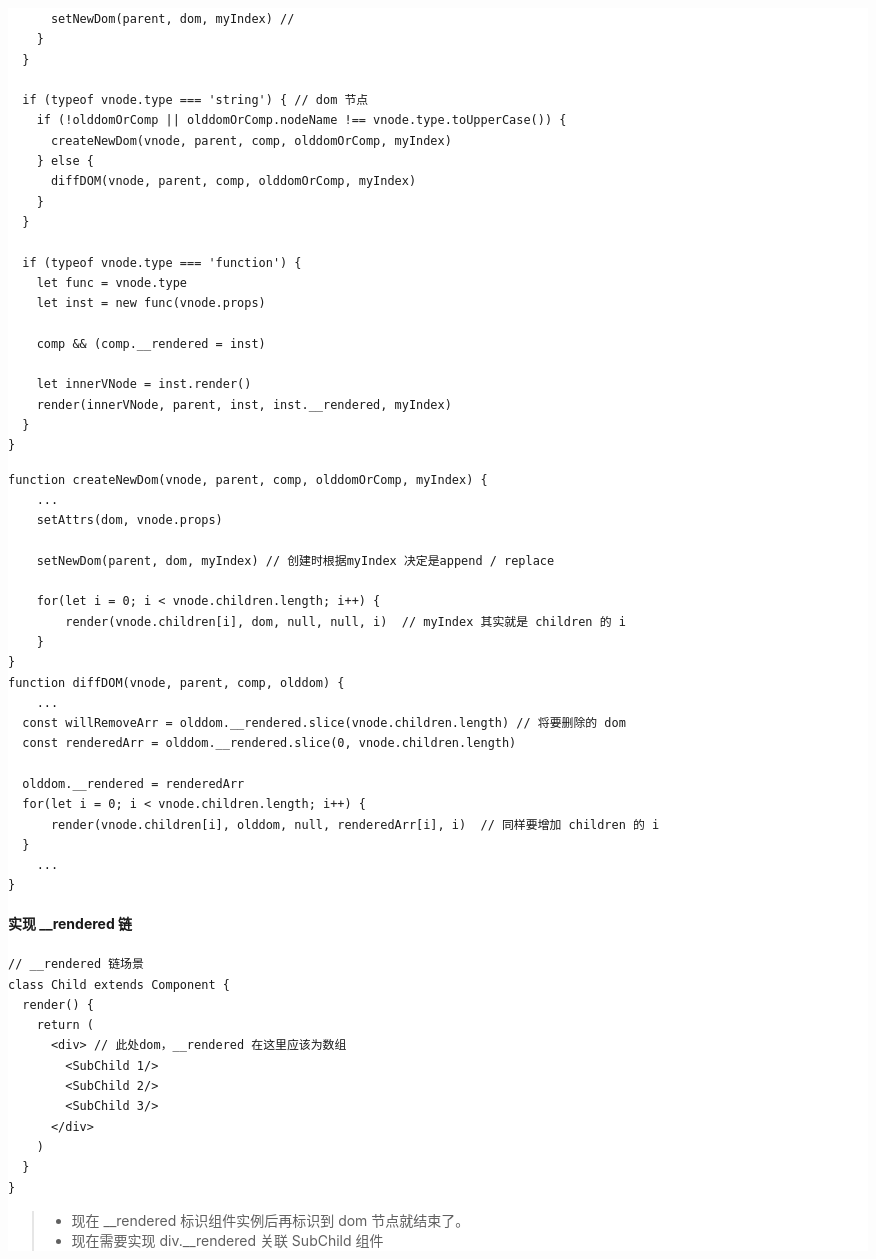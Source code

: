 ```
      setNewDom(parent, dom, myIndex) //
    }
  }

  if (typeof vnode.type === 'string') { // dom 节点
    if (!olddomOrComp || olddomOrComp.nodeName !== vnode.type.toUpperCase()) {
      createNewDom(vnode, parent, comp, olddomOrComp, myIndex)
    } else {
      diffDOM(vnode, parent, comp, olddomOrComp, myIndex)
    }
  }

  if (typeof vnode.type === 'function') {
    let func = vnode.type
    let inst = new func(vnode.props)

    comp && (comp.__rendered = inst)

    let innerVNode = inst.render()
    render(innerVNode, parent, inst, inst.__rendered, myIndex)
  }
}
```
```
function createNewDom(vnode, parent, comp, olddomOrComp, myIndex) {
    ...
    setAttrs(dom, vnode.props)

    setNewDom(parent, dom, myIndex) // 创建时根据myIndex 决定是append / replace

    for(let i = 0; i < vnode.children.length; i++) {
        render(vnode.children[i], dom, null, null, i)  // myIndex 其实就是 children 的 i
    }
}
function diffDOM(vnode, parent, comp, olddom) {
    ...
  const willRemoveArr = olddom.__rendered.slice(vnode.children.length) // 将要删除的 dom
  const renderedArr = olddom.__rendered.slice(0, vnode.children.length)

  olddom.__rendered = renderedArr
  for(let i = 0; i < vnode.children.length; i++) {
      render(vnode.children[i], olddom, null, renderedArr[i], i)  // 同样要增加 children 的 i
  }
    ...
}
```
#### 实现 __rendered 链
```
// __rendered 链场景
class Child extends Component {
  render() {
    return (
      <div> // 此处dom，__rendered 在这里应该为数组
        <SubChild 1/>
        <SubChild 2/>
        <SubChild 3/>
      </div>
    )
  }
}
```
> + 现在 __rendered 标识组件实例后再标识到 dom 节点就结束了。
> + 现在需要实现 div.__rendered 关联 SubChild 组件
